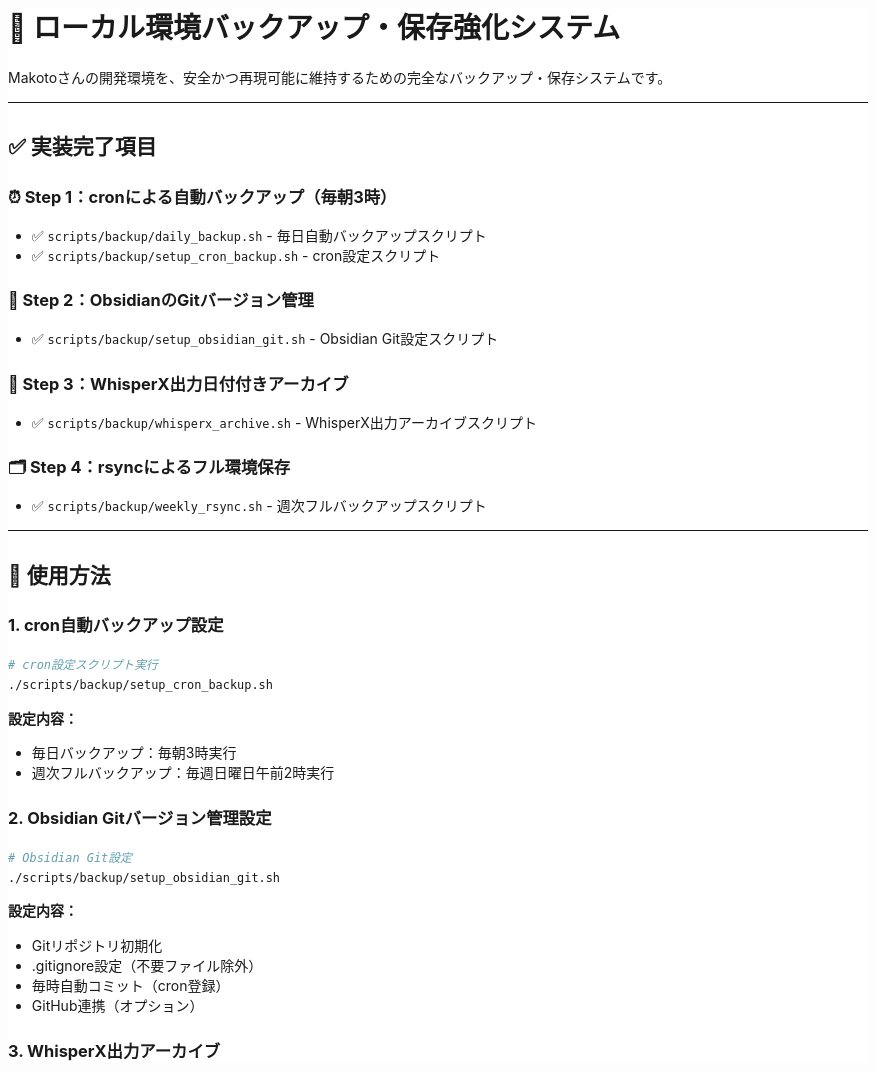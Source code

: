 # 🧠 ローカル環境バックアップ・保存強化システム

Makotoさんの開発環境を、安全かつ再現可能に維持するための完全なバックアップ・保存システムです。

---

## ✅ 実装完了項目

### ⏰ Step 1：cronによる自動バックアップ（毎朝3時）
- ✅ `scripts/backup/daily_backup.sh` - 毎日自動バックアップスクリプト
- ✅ `scripts/backup/setup_cron_backup.sh` - cron設定スクリプト

### 🧾 Step 2：ObsidianのGitバージョン管理
- ✅ `scripts/backup/setup_obsidian_git.sh` - Obsidian Git設定スクリプト

### 📁 Step 3：WhisperX出力日付付きアーカイブ
- ✅ `scripts/backup/whisperx_archive.sh` - WhisperX出力アーカイブスクリプト

### 🗂️ Step 4：rsyncによるフル環境保存
- ✅ `scripts/backup/weekly_rsync.sh` - 週次フルバックアップスクリプト

---

## 🚀 使用方法

### 1. cron自動バックアップ設定

```bash
# cron設定スクリプト実行
./scripts/backup/setup_cron_backup.sh
```

**設定内容：**
- 毎日バックアップ：毎朝3時実行
- 週次フルバックアップ：毎週日曜日午前2時実行

### 2. Obsidian Gitバージョン管理設定

```bash
# Obsidian Git設定
./scripts/backup/setup_obsidian_git.sh
```

**設定内容：**
- Gitリポジトリ初期化
- .gitignore設定（不要ファイル除外）
- 毎時自動コミット（cron登録）
- GitHub連携（オプション）

### 3. WhisperX出力アーカイブ
